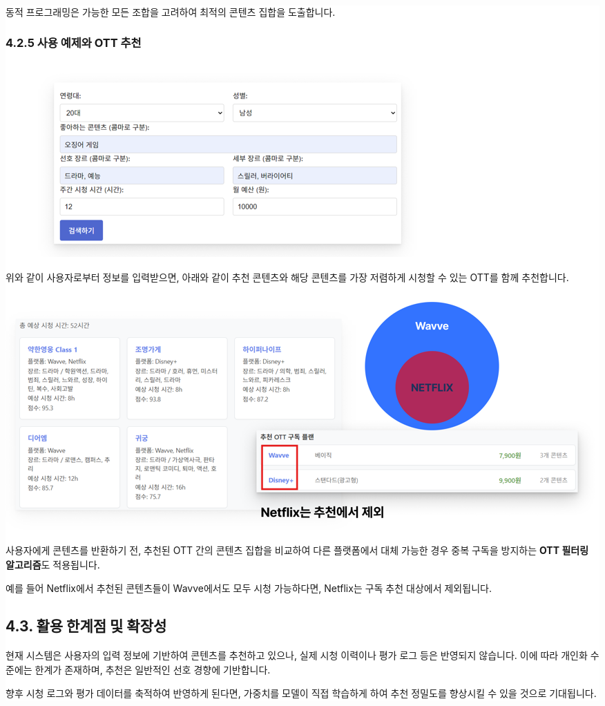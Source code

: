 동적 프로그래밍은 가능한 모든 조합을 고려하여 최적의 콘텐츠 집합을 도출합니다.

### 4.2.5 사용 예제와 OTT 추천

![사용자 입력 예시 ui](https://github.com/1Dohyeon/Projects/blob/main/imgs/%EC%82%AC%EC%9A%A9%EC%9E%90%20%EC%9E%85%EB%A0%A5%20%EC%98%88%EC%8B%9C%20ui.png?raw=true)

위와 같이 사용자로부터 정보를 입력받으면, 아래와 같이 추천 콘텐츠와 해당 콘텐츠를 가장 저렴하게 시청할 수 있는 OTT를 함께 추천합니다.

![결과 예시 ui](https://github.com/1Dohyeon/Projects/blob/main/imgs/%EA%B2%B0%EA%B3%BC%20%EC%98%88%EC%8B%9C%20ui.png?raw=true)

사용자에게 콘텐츠를 반환하기 전, 추천된 OTT 간의 콘텐츠 집합을 비교하여 다른 플랫폼에서 대체 가능한 경우 중복 구독을 방지하는 **OTT 필터링 알고리즘**도 적용됩니다.

예를 들어 Netflix에서 추천된 콘텐츠들이 Wavve에서도 모두 시청 가능하다면, Netflix는 구독 추천 대상에서 제외됩니다.

## 4.3. 활용 한계점 및 확장성

현재 시스템은 사용자의 입력 정보에 기반하여 콘텐츠를 추천하고 있으나, 실제 시청 이력이나 평가 로그 등은 반영되지 않습니다. 이에 따라 개인화 수준에는 한계가 존재하며, 추천은 일반적인 선호 경향에 기반합니다.

향후 시청 로그와 평가 데이터를 축적하여 반영하게 된다면, 가중치를 모델이 직접 학습하게 하여 추천 정밀도를 향상시킬 수 있을 것으로 기대됩니다.
